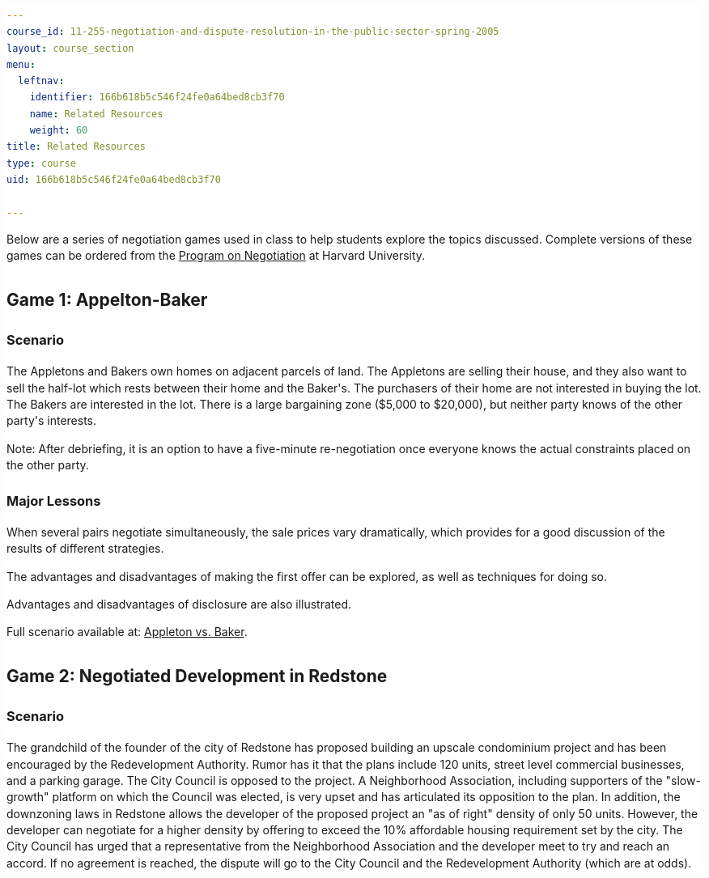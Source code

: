 ```yaml
---
course_id: 11-255-negotiation-and-dispute-resolution-in-the-public-sector-spring-2005
layout: course_section
menu:
  leftnav:
    identifier: 166b618b5c546f24fe0a64bed8cb3f70
    name: Related Resources
    weight: 60
title: Related Resources
type: course
uid: 166b618b5c546f24fe0a64bed8cb3f70

---
```


Below are a series of negotiation games used in class to help students explore the topics discussed. Complete versions of these games can be ordered from the [Program on Negotiation](https://www.pon.harvard.edu/) at Harvard University.

Game 1: Appelton-Baker
----------------------

### Scenario

The Appletons and Bakers own homes on adjacent parcels of land. The Appletons are selling their house, and they also want to sell the half-lot which rests between their home and the Baker's. The purchasers of their home are not interested in buying the lot. The Bakers are interested in the lot. There is a large bargaining zone ($5,000 to $20,000), but neither party knows of the other party's interests.

Note: After debriefing, it is an option to have a five-minute re-negotiation once everyone knows the actual constraints placed on the other party.

### Major Lessons

When several pairs negotiate simultaneously, the sale prices vary dramatically, which provides for a good discussion of the results of different strategies.

The advantages and disadvantages of making the first offer can be explored, as well as techniques for doing so.

Advantages and disadvantages of disclosure are also illustrated.

Full scenario available at: [Appleton vs. Baker](https://www.pon.harvard.edu/shop/appleton-vs-baker/).

Game 2: Negotiated Development in Redstone
------------------------------------------

### Scenario

The grandchild of the founder of the city of Redstone has proposed building an upscale condominium project and has been encouraged by the Redevelopment Authority. Rumor has it that the plans include 120 units, street level commercial businesses, and a parking garage. The City Council is opposed to the project. A Neighborhood Association, including supporters of the "slow-growth" platform on which the Council was elected, is very upset and has articulated its opposition to the plan. In addition, the downzoning laws in Redstone allows the developer of the proposed project an "as of right" density of only 50 units. However, the developer can negotiate for a higher density by offering to exceed the 10% affordable housing requirement set by the city. The City Council has urged that a representative from the Neighborhood Association and the developer meet to try and reach an accord. If no agreement is reached, the dispute will go to the City Council and the Redevelopment Authority (which are at odds).
